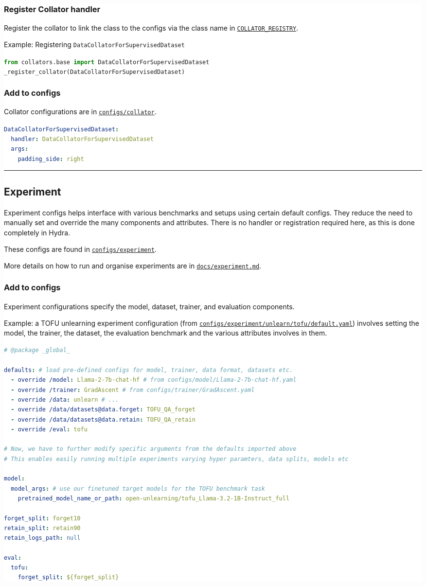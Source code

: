 ### Register Collator handler
Register the collator to link the class to the configs via the class name in [`COLLATOR_REGISTRY`](../src/collators/__init__.py).

Example: Registering `DataCollatorForSupervisedDataset` 

```python
from collators.base import DataCollatorForSupervisedDataset
_register_collator(DataCollatorForSupervisedDataset)
```

### Add to configs
Collator configurations are in [`configs/collator`](../configs/collator/).

```yaml
DataCollatorForSupervisedDataset:
  handler: DataCollatorForSupervisedDataset
  args:
    padding_side: right
```

---

## Experiment


Experiment configs helps interface with various benchmarks and setups using certain default configs.
They reduce the need to manually set and override the many components and attributes. There is no handler or registration required here, as this is done completely in Hydra.

These configs are found in [`configs/experiment`](../configs/experiment/).

More details on how to run and organise experiments are in [`docs/experiment.md`](experiment.md).

### Add to configs
Experiment configurations specify the model, dataset, trainer, and evaluation components.

Example: a TOFU unlearning experiment configuration (from [`configs/experiment/unlearn/tofu/default.yaml`](../configs/experiment/unlearn/tofu/default.yaml)) involves setting the model, the trainer, the dataset, the evaluation benchmark and the various attributes involves in them.

```yaml
# @package _global_

defaults: # load pre-defined configs for model, trainer, data format, datasets etc.
  - override /model: Llama-2-7b-chat-hf # from configs/model/Llama-2-7b-chat-hf.yaml
  - override /trainer: GradAscent # from configs/trainer/GradAscent.yaml
  - override /data: unlearn # ...
  - override /data/datasets@data.forget: TOFU_QA_forget
  - override /data/datasets@data.retain: TOFU_QA_retain
  - override /eval: tofu

# Now, we have to further modify specific arguments from the defaults imported above
# This enables easily running multiple experiments varying hyper paramters, data splits, models etc

model:
  model_args: # use our finetuned target models for the TOFU benchmark task
    pretrained_model_name_or_path: open-unlearning/tofu_Llama-3.2-1B-Instruct_full

forget_split: forget10 
retain_split: retain90
retain_logs_path: null

eval:
  tofu:
    forget_split: ${forget_split}
```
